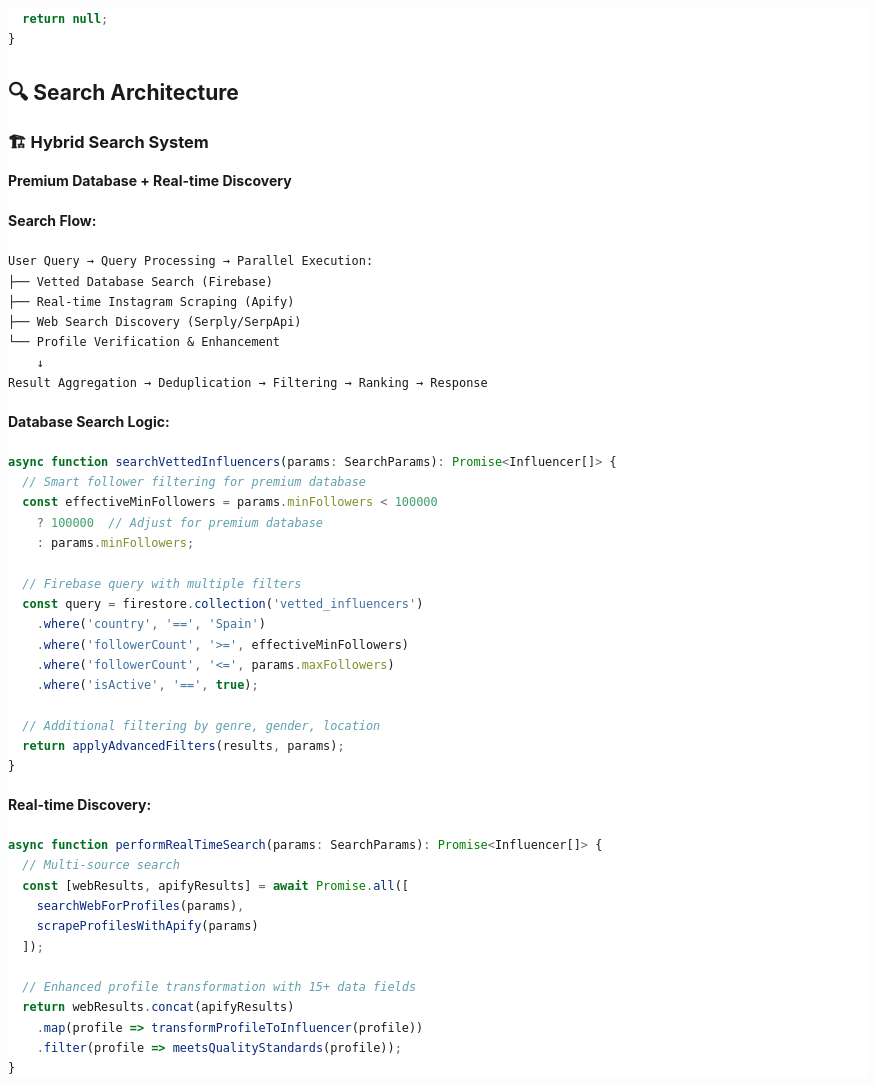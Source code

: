 ```typescript
  return null;
}
```

## 🔍 **Search Architecture**

### **🏗️ Hybrid Search System**
**Premium Database + Real-time Discovery**

#### Search Flow:
```
User Query → Query Processing → Parallel Execution:
├── Vetted Database Search (Firebase)
├── Real-time Instagram Scraping (Apify)
├── Web Search Discovery (Serply/SerpApi)
└── Profile Verification & Enhancement
    ↓
Result Aggregation → Deduplication → Filtering → Ranking → Response
```

#### Database Search Logic:
```typescript
async function searchVettedInfluencers(params: SearchParams): Promise<Influencer[]> {
  // Smart follower filtering for premium database
  const effectiveMinFollowers = params.minFollowers < 100000 
    ? 100000  // Adjust for premium database
    : params.minFollowers;
  
  // Firebase query with multiple filters
  const query = firestore.collection('vetted_influencers')
    .where('country', '==', 'Spain')
    .where('followerCount', '>=', effectiveMinFollowers)
    .where('followerCount', '<=', params.maxFollowers)
    .where('isActive', '==', true);
    
  // Additional filtering by genre, gender, location
  return applyAdvancedFilters(results, params);
}
```

#### Real-time Discovery:
```typescript
async function performRealTimeSearch(params: SearchParams): Promise<Influencer[]> {
  // Multi-source search
  const [webResults, apifyResults] = await Promise.all([
    searchWebForProfiles(params),
    scrapeProfilesWithApify(params)
  ]);
  
  // Enhanced profile transformation with 15+ data fields
  return webResults.concat(apifyResults)
    .map(profile => transformProfileToInfluencer(profile))
    .filter(profile => meetsQualityStandards(profile));
}
```
